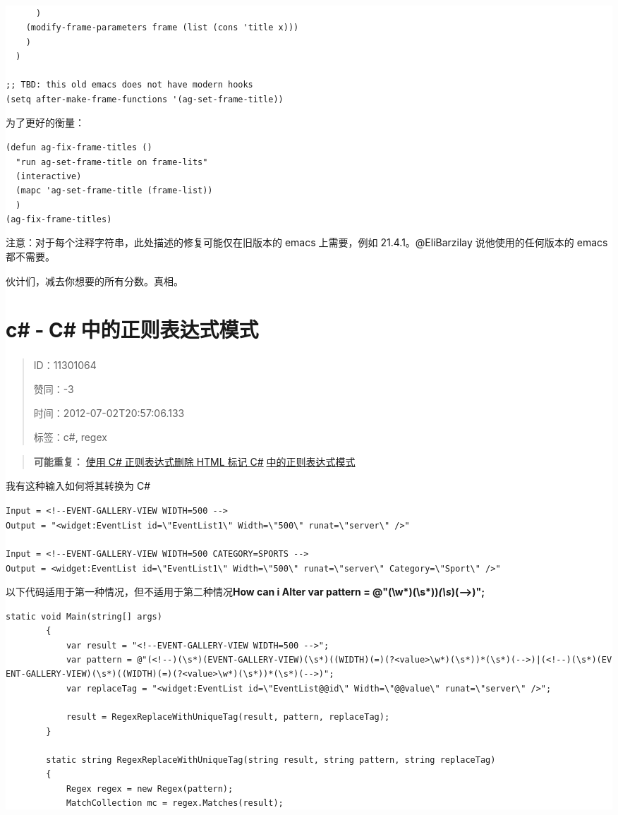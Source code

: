 ```
      )
    (modify-frame-parameters frame (list (cons 'title x)))
    )
  )

;; TBD: this old emacs does not have modern hooks
(setq after-make-frame-functions '(ag-set-frame-title)) 
```

为了更好的衡量：

```
(defun ag-fix-frame-titles ()
  "run ag-set-frame-title on frame-lits"
  (interactive)
  (mapc 'ag-set-frame-title (frame-list))
  )
(ag-fix-frame-titles) 
```

注意：对于每个注释字符串，此处描述的修复可能仅在旧版本的 emacs 上需要，例如 21.4.1。@EliBarzilay 说他使用的任何版本的 emacs 都不需要。

伙计们，减去你想要的所有分数。真相。

# c# - C# 中的正则表达式模式

> ID：11301064
> 
> 赞同：-3
> 
> 时间：2012-07-02T20:57:06.133
> 
> 标签：c#, regex

> **可能重复：**
> [使用 C# 正则表达式删除 HTML 标记 C#](https://stackoverflow.com/questions/787932/using-c-sharp-regular-expressions-to-remove-html-tags)
> [中的正则表达式模式](https://stackoverflow.com/questions/11300729/regex-pattern-in-c-sharp)

我有这种输入如何将其转换为 C#

```
Input = <!--EVENT-GALLERY-VIEW WIDTH=500 --> 
Output = "<widget:EventList id=\"EventList1\" Width=\"500\" runat=\"server\" />"

Input = <!--EVENT-GALLERY-VIEW WIDTH=500 CATEGORY=SPORTS --> 
Output = <widget:EventList id=\"EventList1\" Width=\"500\" runat=\"server\" Category=\"Sport\" />" 
```

以下代码适用于第一种情况，但不适用于第二种情况**How can i Alter var pattern = @"(\w*)(\s*))*(\s*)(-->)";**

```
static void Main(string[] args)
        {
            var result = "<!--EVENT-GALLERY-VIEW WIDTH=500 -->";
            var pattern = @"(<!--)(\s*)(EVENT-GALLERY-VIEW)(\s*)((WIDTH)(=)(?<value>\w*)(\s*))*(\s*)(-->)|(<!--)(\s*)(EVENT-GALLERY-VIEW)(\s*)((WIDTH)(=)(?<value>\w*)(\s*))*(\s*)(-->)";
            var replaceTag = "<widget:EventList id=\"EventList@@id\" Width=\"@@value\" runat=\"server\" />";

            result = RegexReplaceWithUniqueTag(result, pattern, replaceTag);
        }

        static string RegexReplaceWithUniqueTag(string result, string pattern, string replaceTag)
        {
            Regex regex = new Regex(pattern);
            MatchCollection mc = regex.Matches(result);
```